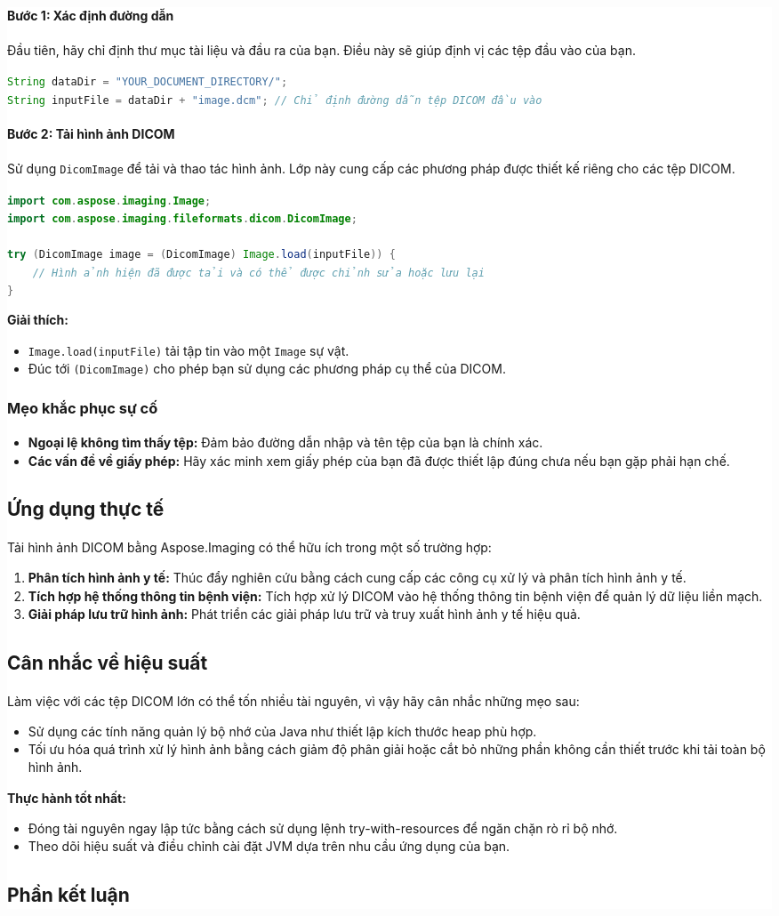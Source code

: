 #### Bước 1: Xác định đường dẫn

Đầu tiên, hãy chỉ định thư mục tài liệu và đầu ra của bạn. Điều này sẽ giúp định vị các tệp đầu vào của bạn.
```java
String dataDir = "YOUR_DOCUMENT_DIRECTORY/";
String inputFile = dataDir + "image.dcm"; // Chỉ định đường dẫn tệp DICOM đầu vào
```

#### Bước 2: Tải hình ảnh DICOM

Sử dụng `DicomImage` để tải và thao tác hình ảnh. Lớp này cung cấp các phương pháp được thiết kế riêng cho các tệp DICOM.
```java
import com.aspose.imaging.Image;
import com.aspose.imaging.fileformats.dicom.DicomImage;

try (DicomImage image = (DicomImage) Image.load(inputFile)) {
    // Hình ảnh hiện đã được tải và có thể được chỉnh sửa hoặc lưu lại
}
```

**Giải thích:**  
- `Image.load(inputFile)` tải tập tin vào một `Image` sự vật.
- Đúc tới `(DicomImage)` cho phép bạn sử dụng các phương pháp cụ thể của DICOM.

### Mẹo khắc phục sự cố

- **Ngoại lệ không tìm thấy tệp:** Đảm bảo đường dẫn nhập và tên tệp của bạn là chính xác.
- **Các vấn đề về giấy phép:** Hãy xác minh xem giấy phép của bạn đã được thiết lập đúng chưa nếu bạn gặp phải hạn chế.

## Ứng dụng thực tế

Tải hình ảnh DICOM bằng Aspose.Imaging có thể hữu ích trong một số trường hợp:
1. **Phân tích hình ảnh y tế:** Thúc đẩy nghiên cứu bằng cách cung cấp các công cụ xử lý và phân tích hình ảnh y tế.
2. **Tích hợp hệ thống thông tin bệnh viện:** Tích hợp xử lý DICOM vào hệ thống thông tin bệnh viện để quản lý dữ liệu liền mạch.
3. **Giải pháp lưu trữ hình ảnh:** Phát triển các giải pháp lưu trữ và truy xuất hình ảnh y tế hiệu quả.

## Cân nhắc về hiệu suất

Làm việc với các tệp DICOM lớn có thể tốn nhiều tài nguyên, vì vậy hãy cân nhắc những mẹo sau:
- Sử dụng các tính năng quản lý bộ nhớ của Java như thiết lập kích thước heap phù hợp.
- Tối ưu hóa quá trình xử lý hình ảnh bằng cách giảm độ phân giải hoặc cắt bỏ những phần không cần thiết trước khi tải toàn bộ hình ảnh.

**Thực hành tốt nhất:**
- Đóng tài nguyên ngay lập tức bằng cách sử dụng lệnh try-with-resources để ngăn chặn rò rỉ bộ nhớ.
- Theo dõi hiệu suất và điều chỉnh cài đặt JVM dựa trên nhu cầu ứng dụng của bạn.

## Phần kết luận
